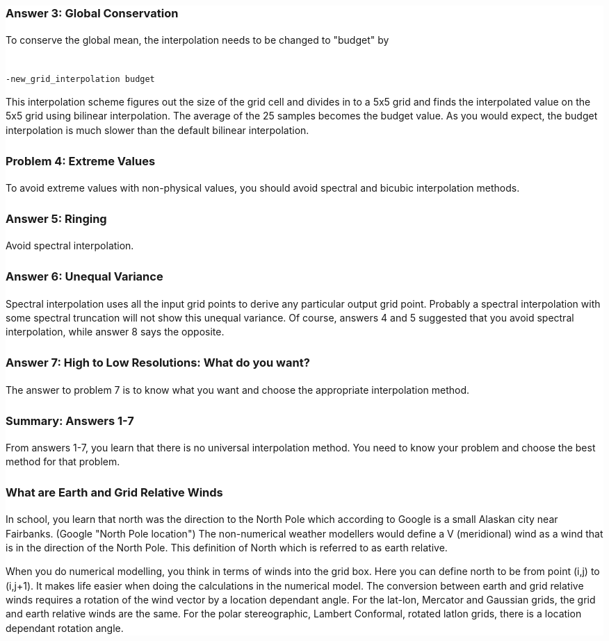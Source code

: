 ### Answer 3: Global Conservation

To conserve the global mean, the interpolation needs to be changed to "budget" by

```

-new_grid_interpolation budget

```

This interpolation scheme figures out the size of the grid cell and divides in to
a 5x5 grid and finds the interpolated value on the 5x5 grid using bilinear interpolation.
The average of the 25 samples becomes the budget value. As you would expect, the budget
interpolation is much slower than the default bilinear interpolation.

### Problem 4: Extreme Values

To avoid extreme values with non-physical values, you should avoid spectral and
bicubic interpolation methods.

### Answer 5: Ringing

Avoid spectral interpolation.

### Answer 6: Unequal Variance

Spectral interpolation uses all the input grid points to derive any
particular output grid point. Probably a spectral interpolation with some
spectral truncation will not show this unequal variance. Of course,
answers 4 and 5 suggested that you avoid spectral interpolation, while answer 8
says the opposite.

### Answer 7: High to Low Resolutions: What do you want?

The answer to problem 7 is to know what you want and choose the
appropriate interpolation method.

### Summary: Answers 1-7

From answers 1-7, you learn that there is no universal interpolation method.
You need to know your problem and choose the best method for that problem.

### What are Earth and Grid Relative Winds

In school, you learn that north was the direction to the North Pole which
according to Google is a small Alaskan city near Fairbanks. (Google "North
Pole location") The non-numerical weather modellers would define a V
(meridional) wind as a wind that is in the direction of the North Pole.
This definition of North which is referred to as
earth relative.

When you do numerical modelling, you think in terms of winds into the grid box.
Here you can define north to be from point (i,j) to (i,j+1). It makes life
easier when doing the calculations in the numerical model. The conversion
between earth and grid relative winds requires a rotation of the wind vector
by a location dependant angle. For the lat-lon, Mercator and Gaussian grids,
the grid and earth relative winds are the same. For the polar stereographic,
Lambert Conformal, rotated latlon grids, there is a location dependant rotation
angle.
